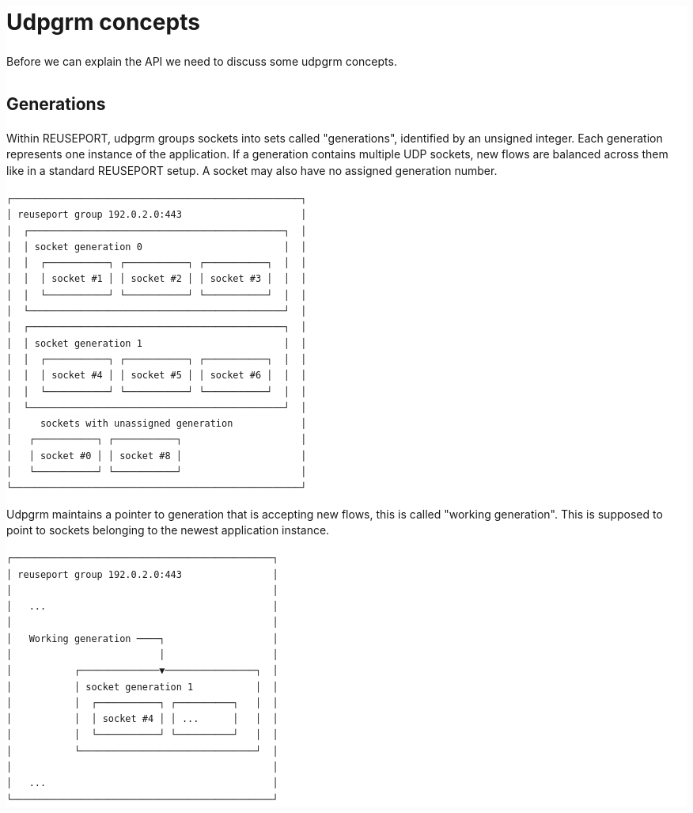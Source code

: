 Udpgrm concepts
===============

Before we can explain the API we need to discuss some udpgrm concepts.

Generations
-----------

Within REUSEPORT, udpgrm groups sockets into sets called "generations", identified by an unsigned integer. Each generation represents one instance of the application. If a generation contains multiple UDP sockets, new flows are balanced across them like in a standard REUSEPORT setup. A socket may also have no assigned generation number.


```
┌───────────────────────────────────────────────────┐
│ reuseport group 192.0.2.0:443                     │
│  ┌─────────────────────────────────────────────┐  │
│  │ socket generation 0                         │  │
│  │  ┌───────────┐ ┌───────────┐ ┌───────────┐  │  │
│  │  │ socket #1 │ │ socket #2 │ │ socket #3 │  │  │
│  │  └───────────┘ └───────────┘ └───────────┘  │  │
│  └─────────────────────────────────────────────┘  │
│  ┌─────────────────────────────────────────────┐  │
│  │ socket generation 1                         │  │
│  │  ┌───────────┐ ┌───────────┐ ┌───────────┐  │  │
│  │  │ socket #4 │ │ socket #5 │ │ socket #6 │  │  │
│  │  └───────────┘ └───────────┘ └───────────┘  │  │
│  └─────────────────────────────────────────────┘  │
│     sockets with unassigned generation            │
│   ┌───────────┐ ┌───────────┐                     │
│   │ socket #0 │ │ socket #8 │                     │
│   └───────────┘ └───────────┘                     │
└───────────────────────────────────────────────────┘
```

Udpgrm maintains a pointer to generation that is accepting new flows, this is called "working generation". This is supposed to point to sockets belonging to the newest application instance.

```
┌──────────────────────────────────────────────┐
│ reuseport group 192.0.2.0:443                │
│                                              │
│   ...                                        │
│                                              │
│   Working generation ────┐                   │
│                          │                   │
│           ┌──────────────▼────────────────┐  │
│           │ socket generation 1           │  │
│           │  ┌───────────┐ ┌──────────┐   │  │
│           │  │ socket #4 │ │ ...      │   │  │
│           │  └───────────┘ └──────────┘   │  │
│           └───────────────────────────────┘  │
│                                              │
│   ...                                        │
└──────────────────────────────────────────────┘
```
